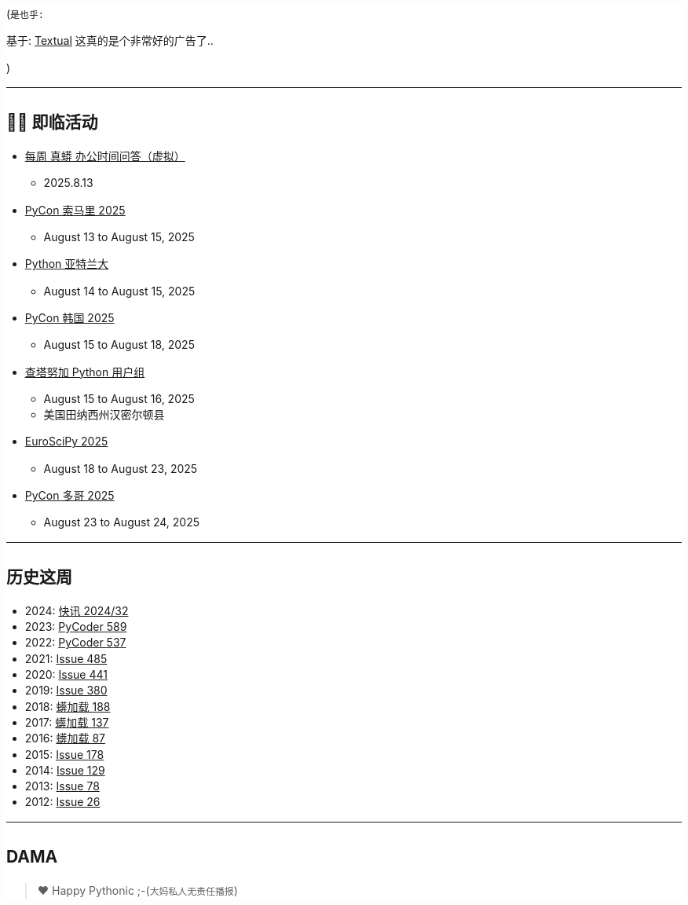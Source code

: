 (`是也乎:`

基于: [Textual](https://textual.textualize.io/)
这真的是个非常好的广告了..

)

-----------------------------------------

## 📆🐍 即临活动

- [每周 真蟒 办公时间问答（虚拟）](https://pycoders.com/link/14968/web)
    + 2025.8.13



- [PyCon 索马里 2025](https://pycoders.com/link/14986/web)
    + August 13 to August 15, 2025

- [Python 亚特兰大](https://pycoders.com/link/14970/web)
    + August 14 to August 15, 2025

- [PyCon 韩国 2025](https://pycoders.com/link/14988/web)
    + August 15 to August 18, 2025

- [查塔努加 Python 用户组](https://pycoders.com/link/14987/web)
    + August 15 to August 16, 2025
    + 美国田纳西州汉密尔顿县

- [EuroSciPy 2025](https://pycoders.com/link/14961/web)
    + August 18 to August 23, 2025

- [PyCon 多哥 2025](https://pycoders.com/link/14960/web)
    + August 23 to August 24, 2025


-----------------------------------------

## 历史这周

- 2024: [快讯 2024/32](https://weekly.pychina.org/pyrecap/pyrw-2432.html)
- 2023: [PyCoder 589](https://weekly.pychina.org/issue/issue-589.html)
- 2022: [PyCoder 537](https://weekly.pychina.org/issue/issue-537.html)
- 2021: [Issue 485](https://weekly.pychina.org/issue/issue-485.html)
- 2020: [Issue 441](https://weekly.pychina.org/issue/issue-441.html)
- 2019: [Issue 380](https://weekly.pychina.org/issue/issue-380.html)
- 2018: [蠎加载 188](https://weekly.pychina.org/importpython/importpython-188.html)
- 2017: [蠎加载 137](https://weekly.pychina.org/importpython/importpython-137.html)
- 2016: [蠎加载 87](https://weekly.pychina.org/importpython/importpython-87.html)
- 2015: [Issue 178](https://weekly.pychina.org/issue/issue-178.html)
- 2014: [Issue 129](https://weekly.pychina.org/issue/issue-129.html)
- 2013: [Issue 78](https://weekly.pychina.org/issue/issue-78.html)
- 2012: [Issue 26](https://weekly.pychina.org/issue/issue-26.html)

-----------------------------------------

## DAMA
>
> ❤️ Happy Pythonic ;-(`大妈私人无责任播报`)
